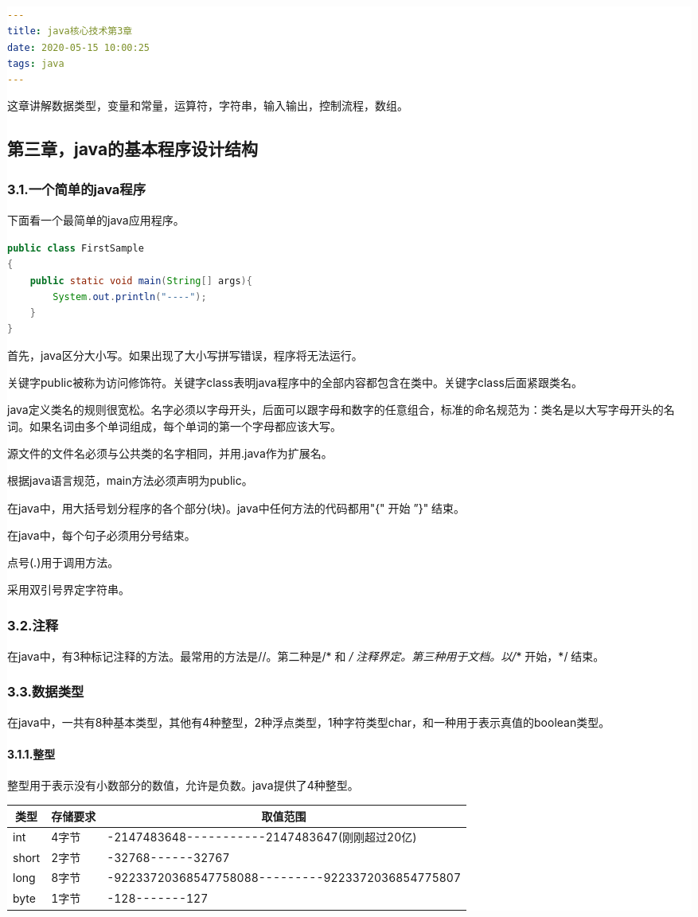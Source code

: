 ```yaml
---
title: java核心技术第3章
date: 2020-05-15 10:00:25
tags: java
---
```


这章讲解数据类型，变量和常量，运算符，字符串，输入输出，控制流程，数组。



## 第三章，java的基本程序设计结构

### 3.1.一个简单的java程序

下面看一个最简单的java应用程序。

```java
public class FirstSample
{
    public static void main(String[] args){
        System.out.println("----");
    }
}
```

首先，java区分大小写。如果出现了大小写拼写错误，程序将无法运行。

关键字public被称为访问修饰符。关键字class表明java程序中的全部内容都包含在类中。关键字class后面紧跟类名。

java定义类名的规则很宽松。名字必须以字母开头，后面可以跟字母和数字的任意组合，标准的命名规范为：类名是以大写字母开头的名词。如果名词由多个单词组成，每个单词的第一个字母都应该大写。

源文件的文件名必须与公共类的名字相同，并用.java作为扩展名。

根据java语言规范，main方法必须声明为public。

在java中，用大括号划分程序的各个部分(块)。java中任何方法的代码都用"{" 开始  ”}" 结束。

在java中，每个句子必须用分号结束。

点号(.)用于调用方法。

采用双引号界定字符串。

### 3.2.注释

在java中，有3种标记注释的方法。最常用的方法是//。第二种是/* 和 */ 注释界定。第三种用于文档。以/** 开始，*/ 结束。

### 3.3.数据类型

在java中，一共有8种基本类型，其他有4种整型，2种浮点类型，1种字符类型char，和一种用于表示真值的boolean类型。

#### 3.1.1.整型

整型用于表示没有小数部分的数值，允许是负数。java提供了4种整型。

| 类型  | 存储要求 | 取值范围                                          |
| ----- | -------- | ------------------------------------------------- |
| int   | 4字节    | -2147483648-----------2147483647(刚刚超过20亿)    |
| short | 2字节    | -32768------32767                                 |
| long  | 8字节    | -92233720368547758088---------9223372036854775807 |
| byte  | 1字节    | -128-------127                                    |
